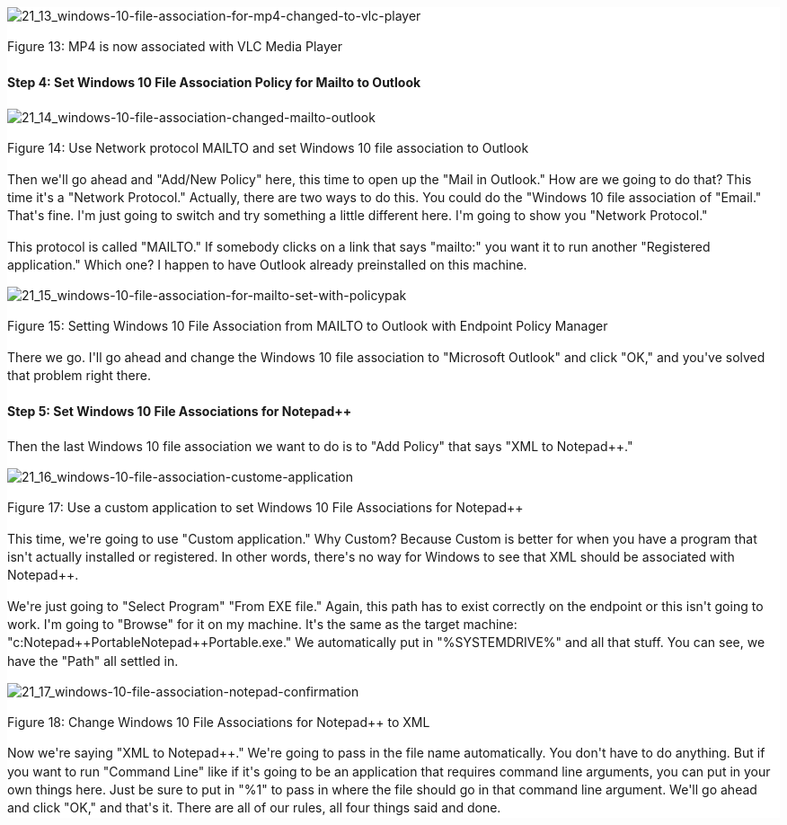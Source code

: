![21_13_windows-10-file-association-for-mp4-changed-to-vlc-player](assets/21_13_windows-10-file-association-for-mp4-changed-to-vlc-player.webp)

Figure 13: MP4 is now associated with VLC Media Player

#### Step 4: Set Windows 10 File Association Policy for Mailto to Outlook

![21_14_windows-10-file-association-changed-mailto-outlook](assets/21_14_windows-10-file-association-changed-mailto-outlook.webp)

Figure 14: Use Network protocol MAILTO and set Windows 10 file association to Outlook

Then we'll go ahead and "Add/New Policy" here, this time to open up the "Mail in Outlook." How are
we going to do that? This time it's a "Network Protocol." Actually, there are two ways to do this.
You could do the "Windows 10 file association of "Email." That's fine. I'm just going to switch and
try something a little different here. I'm going to show you "Network Protocol."

This protocol is called "MAILTO." If somebody clicks on a link that says "mailto:" you want it to
run another "Registered application." Which one? I happen to have Outlook already preinstalled on
this machine.

![21_15_windows-10-file-association-for-mailto-set-with-policypak](assets/21_15_windows-10-file-association-for-mailto-set-with-endpointpolicymanager.webp)

Figure 15: Setting Windows 10 File Association from MAILTO to Outlook with Endpoint Policy Manager

There we go. I'll go ahead and change the Windows 10 file association to "Microsoft Outlook" and
click "OK," and you've solved that problem right there.

#### Step 5: Set Windows 10 File Associations for Notepad++

Then the last Windows 10 file association we want to do is to "Add Policy" that says "XML to
Notepad++."

![21_16_windows-10-file-association-custome-application](assets/21_16_windows-10-file-association-custome-application.webp)

Figure 17: Use a custom application to set Windows 10 File Associations for Notepad++

This time, we're going to use "Custom application." Why Custom? Because Custom is better for when
you have a program that isn't actually installed or registered. In other words, there's no way for
Windows to see that XML should be associated with Notepad++.

We're just going to "Select Program" "From EXE file." Again, this path has to exist correctly on the
endpoint or this isn't going to work. I'm going to "Browse" for it on my machine. It's the same as
the target machine: "c:Notepad++PortableNotepad++Portable.exe." We automatically put in
"%SYSTEMDRIVE%" and all that stuff. You can see, we have the "Path" all settled in.

![21_17_windows-10-file-association-notepad-confirmation](assets/21_17_windows-10-file-association-notepad-confirmation.webp)

Figure 18: Change Windows 10 File Associations for Notepad++ to XML

Now we're saying "XML to Notepad++." We're going to pass in the file name automatically. You don't
have to do anything. But if you want to run "Command Line" like if it's going to be an application
that requires command line arguments, you can put in your own things here. Just be sure to put in
"%1" to pass in where the file should go in that command line argument. We'll go ahead and click
"OK," and that's it. There are all of our rules, all four things said and done.
